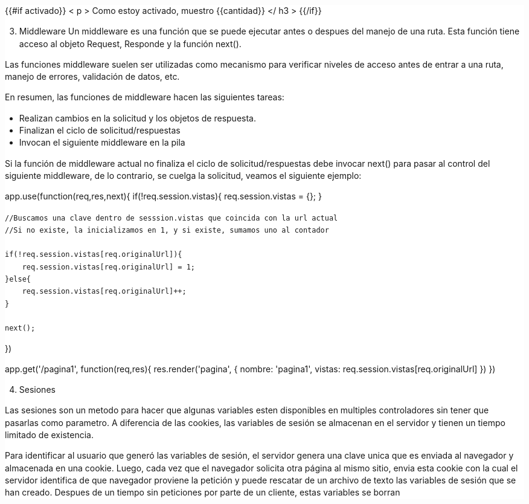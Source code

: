  {{#if activado}}
 < p > Como estoy activado, muestro {{cantidad}} </ h3 >
 {{/if}}



 3. Middleware
 Un middleware es una función que se puede ejecutar antes o despues del manejo de una ruta. Esta función tiene acceso al objeto Request, Responde y la función next().

 Las funciones middleware suelen ser utilizadas como mecanismo para verificar niveles de acceso antes de entrar a una ruta, manejo de errores, validación de datos, etc.

 En resumen, las funciones de middleware hacen las siguientes tareas:

* Realizan cambios en la solicitud y los objetos de respuesta.
* Finalizan el ciclo de solicitud/respuestas
* Invocan el siguiente middleware en la pila

Si la función de middleware actual no finaliza el ciclo de solicitud/respuestas debe invocar next() para pasar al control del siguiente middleware, de lo contrario, se cuelga la solicitud, veamos el siguiente ejemplo:

app.use(function(req,res,next){
    if(!req.session.vistas){
        req.session.vistas = {};
    }

    //Buscamos una clave dentro de sesssion.vistas que coincida con la url actual
    //Si no existe, la inicializamos en 1, y si existe, sumamos uno al contador

    if(!req.session.vistas[req.originalUrl]){
        req.session.vistas[req.originalUrl] = 1;
    }else{
        req.session.vistas[req.originalUrl]++;
    }

    next();
})

app.get('/pagina1', function(req,res){
    res.render('pagina', {
        nombre: 'pagina1',
        vistas: req.session.vistas[req.originalUrl]
    })
})


4. Sesiones

Las sesiones son un metodo para hacer que algunas variables esten disponibles en multiples controladores sin tener que pasarlas como parametro. A diferencia de las cookies, las variables de sesión se almacenan en el servidor y tienen un tiempo limitado de existencia.

Para identificar al usuario que generó las variables de sesión, el servidor genera una clave unica que es enviada al navegador y almacenada en una cookie. Luego, cada vez que el navegador solicita otra página al mismo sitio, envia esta cookie con la cual el servidor identifica de que navegador proviene la petición y puede rescatar de un archivo de texto las variables de sesión que se han creado.
Despues de un tiempo sin peticiones por parte de un cliente, estas variables se borran
